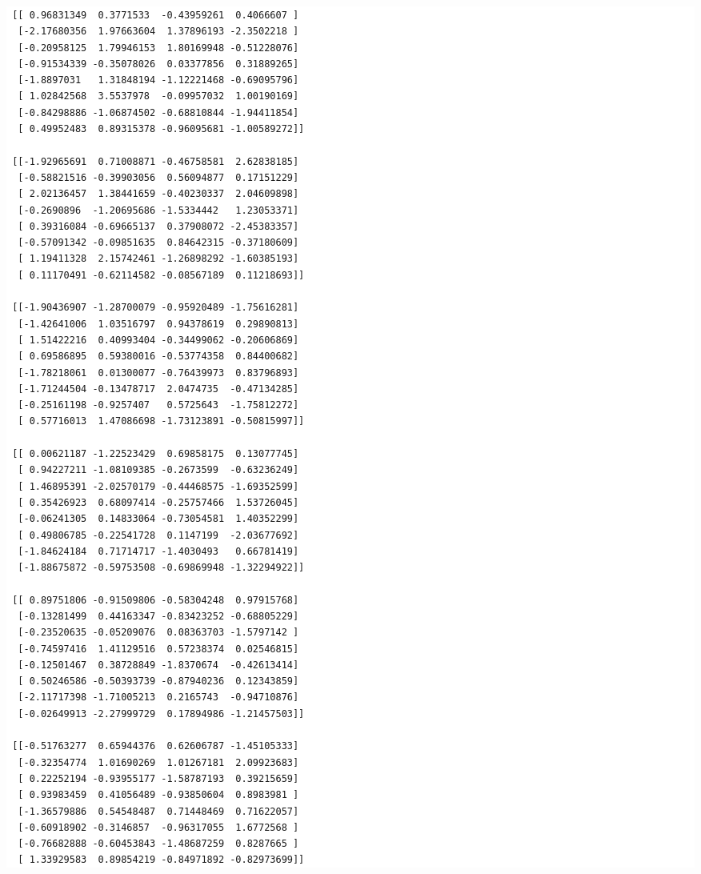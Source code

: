      [[ 0.96831349  0.3771533  -0.43959261  0.4066607 ]
      [-2.17680356  1.97663604  1.37896193 -2.3502218 ]
      [-0.20958125  1.79946153  1.80169948 -0.51228076]
      [-0.91534339 -0.35078026  0.03377856  0.31889265]
      [-1.8897031   1.31848194 -1.12221468 -0.69095796]
      [ 1.02842568  3.5537978  -0.09957032  1.00190169]
      [-0.84298886 -1.06874502 -0.68810844 -1.94411854]
      [ 0.49952483  0.89315378 -0.96095681 -1.00589272]]
    
     [[-1.92965691  0.71008871 -0.46758581  2.62838185]
      [-0.58821516 -0.39903056  0.56094877  0.17151229]
      [ 2.02136457  1.38441659 -0.40230337  2.04609898]
      [-0.2690896  -1.20695686 -1.5334442   1.23053371]
      [ 0.39316084 -0.69665137  0.37908072 -2.45383357]
      [-0.57091342 -0.09851635  0.84642315 -0.37180609]
      [ 1.19411328  2.15742461 -1.26898292 -1.60385193]
      [ 0.11170491 -0.62114582 -0.08567189  0.11218693]]
    
     [[-1.90436907 -1.28700079 -0.95920489 -1.75616281]
      [-1.42641006  1.03516797  0.94378619  0.29890813]
      [ 1.51422216  0.40993404 -0.34499062 -0.20606869]
      [ 0.69586895  0.59380016 -0.53774358  0.84400682]
      [-1.78218061  0.01300077 -0.76439973  0.83796893]
      [-1.71244504 -0.13478717  2.0474735  -0.47134285]
      [-0.25161198 -0.9257407   0.5725643  -1.75812272]
      [ 0.57716013  1.47086698 -1.73123891 -0.50815997]]
    
     [[ 0.00621187 -1.22523429  0.69858175  0.13077745]
      [ 0.94227211 -1.08109385 -0.2673599  -0.63236249]
      [ 1.46895391 -2.02570179 -0.44468575 -1.69352599]
      [ 0.35426923  0.68097414 -0.25757466  1.53726045]
      [-0.06241305  0.14833064 -0.73054581  1.40352299]
      [ 0.49806785 -0.22541728  0.1147199  -2.03677692]
      [-1.84624184  0.71714717 -1.4030493   0.66781419]
      [-1.88675872 -0.59753508 -0.69869948 -1.32294922]]
    
     [[ 0.89751806 -0.91509806 -0.58304248  0.97915768]
      [-0.13281499  0.44163347 -0.83423252 -0.68805229]
      [-0.23520635 -0.05209076  0.08363703 -1.5797142 ]
      [-0.74597416  1.41129516  0.57238374  0.02546815]
      [-0.12501467  0.38728849 -1.8370674  -0.42613414]
      [ 0.50246586 -0.50393739 -0.87940236  0.12343859]
      [-2.11717398 -1.71005213  0.2165743  -0.94710876]
      [-0.02649913 -2.27999729  0.17894986 -1.21457503]]
    
     [[-0.51763277  0.65944376  0.62606787 -1.45105333]
      [-0.32354774  1.01690269  1.01267181  2.09923683]
      [ 0.22252194 -0.93955177 -1.58787193  0.39215659]
      [ 0.93983459  0.41056489 -0.93850604  0.8983981 ]
      [-1.36579886  0.54548487  0.71448469  0.71622057]
      [-0.60918902 -0.3146857  -0.96317055  1.6772568 ]
      [-0.76682888 -0.60453843 -1.48687259  0.8287665 ]
      [ 1.33929583  0.89854219 -0.84971892 -0.82973699]]
    